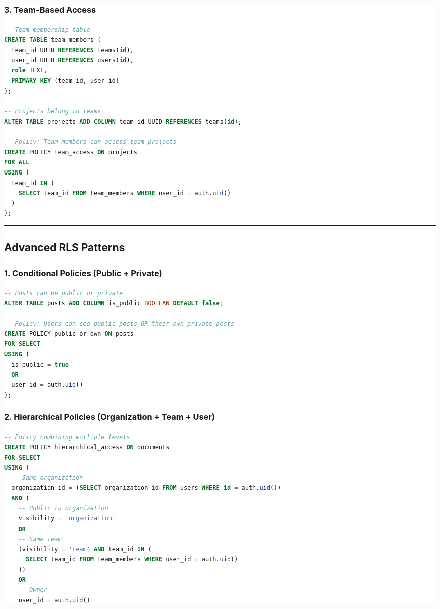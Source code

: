 ### 3. Team-Based Access

```sql
-- Team membership table
CREATE TABLE team_members (
  team_id UUID REFERENCES teams(id),
  user_id UUID REFERENCES users(id),
  role TEXT,
  PRIMARY KEY (team_id, user_id)
);

-- Projects belong to teams
ALTER TABLE projects ADD COLUMN team_id UUID REFERENCES teams(id);

-- Policy: Team members can access team projects
CREATE POLICY team_access ON projects
FOR ALL
USING (
  team_id IN (
    SELECT team_id FROM team_members WHERE user_id = auth.uid()
  )
);
```

---

## Advanced RLS Patterns

### 1. Conditional Policies (Public + Private)

```sql
-- Posts can be public or private
ALTER TABLE posts ADD COLUMN is_public BOOLEAN DEFAULT false;

-- Policy: Users can see public posts OR their own private posts
CREATE POLICY public_or_own ON posts
FOR SELECT
USING (
  is_public = true
  OR
  user_id = auth.uid()
);
```

### 2. Hierarchical Policies (Organization + Team + User)

```sql
-- Policy combining multiple levels
CREATE POLICY hierarchical_access ON documents
FOR SELECT
USING (
  -- Same organization
  organization_id = (SELECT organization_id FROM users WHERE id = auth.uid())
  AND (
    -- Public to organization
    visibility = 'organization'
    OR
    -- Same team
    (visibility = 'team' AND team_id IN (
      SELECT team_id FROM team_members WHERE user_id = auth.uid()
    ))
    OR
    -- Owner
    user_id = auth.uid()
```